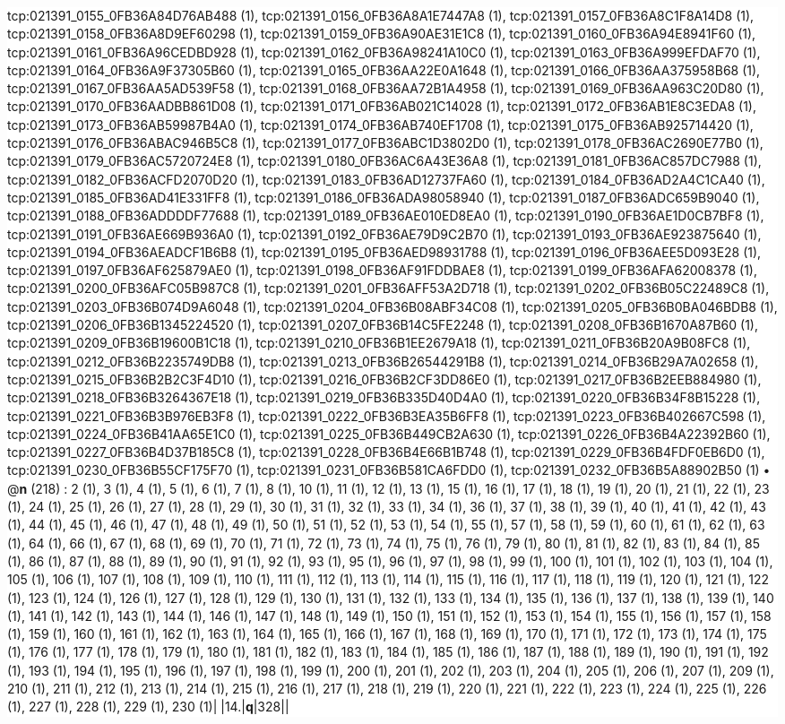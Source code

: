 tcp:021391_0155_0FB36A84D76AB488 (1), tcp:021391_0156_0FB36A8A1E7447A8 (1), tcp:021391_0157_0FB36A8C1F8A14D8 (1), tcp:021391_0158_0FB36A8D9EF60298 (1), tcp:021391_0159_0FB36A90AE31E1C8 (1), tcp:021391_0160_0FB36A94E8941F60 (1), tcp:021391_0161_0FB36A96CEDBD928 (1), tcp:021391_0162_0FB36A98241A10C0 (1), tcp:021391_0163_0FB36A999EFDAF70 (1), tcp:021391_0164_0FB36A9F37305B60 (1), tcp:021391_0165_0FB36AA22E0A1648 (1), tcp:021391_0166_0FB36AA375958B68 (1), tcp:021391_0167_0FB36AA5AD539F58 (1), tcp:021391_0168_0FB36AA72B1A4958 (1), tcp:021391_0169_0FB36AA963C20D80 (1), tcp:021391_0170_0FB36AADBB861D08 (1), tcp:021391_0171_0FB36AB021C14028 (1), tcp:021391_0172_0FB36AB1E8C3EDA8 (1), tcp:021391_0173_0FB36AB59987B4A0 (1), tcp:021391_0174_0FB36AB740EF1708 (1), tcp:021391_0175_0FB36AB925714420 (1), tcp:021391_0176_0FB36ABAC946B5C8 (1), tcp:021391_0177_0FB36ABC1D3802D0 (1), tcp:021391_0178_0FB36AC2690E77B0 (1), tcp:021391_0179_0FB36AC5720724E8 (1), tcp:021391_0180_0FB36AC6A43E36A8 (1), tcp:021391_0181_0FB36AC857DC7988 (1), tcp:021391_0182_0FB36ACFD2070D20 (1), tcp:021391_0183_0FB36AD12737FA60 (1), tcp:021391_0184_0FB36AD2A4C1CA40 (1), tcp:021391_0185_0FB36AD41E331FF8 (1), tcp:021391_0186_0FB36ADA98058940 (1), tcp:021391_0187_0FB36ADC659B9040 (1), tcp:021391_0188_0FB36ADDDDF77688 (1), tcp:021391_0189_0FB36AE010ED8EA0 (1), tcp:021391_0190_0FB36AE1D0CB7BF8 (1), tcp:021391_0191_0FB36AE669B936A0 (1), tcp:021391_0192_0FB36AE79D9C2B70 (1), tcp:021391_0193_0FB36AE923875640 (1), tcp:021391_0194_0FB36AEADCF1B6B8 (1), tcp:021391_0195_0FB36AED98931788 (1), tcp:021391_0196_0FB36AEE5D093E28 (1), tcp:021391_0197_0FB36AF625879AE0 (1), tcp:021391_0198_0FB36AF91FDDBAE8 (1), tcp:021391_0199_0FB36AFA62008378 (1), tcp:021391_0200_0FB36AFC05B987C8 (1), tcp:021391_0201_0FB36AFF53A2D718 (1), tcp:021391_0202_0FB36B05C22489C8 (1), tcp:021391_0203_0FB36B074D9A6048 (1), tcp:021391_0204_0FB36B08ABF34C08 (1), tcp:021391_0205_0FB36B0BA046BDB8 (1), tcp:021391_0206_0FB36B1345224520 (1), tcp:021391_0207_0FB36B14C5FE2248 (1), tcp:021391_0208_0FB36B1670A87B60 (1), tcp:021391_0209_0FB36B19600B1C18 (1), tcp:021391_0210_0FB36B1EE2679A18 (1), tcp:021391_0211_0FB36B20A9B08FC8 (1), tcp:021391_0212_0FB36B2235749DB8 (1), tcp:021391_0213_0FB36B26544291B8 (1), tcp:021391_0214_0FB36B29A7A02658 (1), tcp:021391_0215_0FB36B2B2C3F4D10 (1), tcp:021391_0216_0FB36B2CF3DD86E0 (1), tcp:021391_0217_0FB36B2EEB884980 (1), tcp:021391_0218_0FB36B3264367E18 (1), tcp:021391_0219_0FB36B335D40D4A0 (1), tcp:021391_0220_0FB36B34F8B15228 (1), tcp:021391_0221_0FB36B3B976EB3F8 (1), tcp:021391_0222_0FB36B3EA35B6FF8 (1), tcp:021391_0223_0FB36B402667C598 (1), tcp:021391_0224_0FB36B41AA65E1C0 (1), tcp:021391_0225_0FB36B449CB2A630 (1), tcp:021391_0226_0FB36B4A22392B60 (1), tcp:021391_0227_0FB36B4D37B185C8 (1), tcp:021391_0228_0FB36B4E66B1B748 (1), tcp:021391_0229_0FB36B4FDF0EB6D0 (1), tcp:021391_0230_0FB36B55CF175F70 (1), tcp:021391_0231_0FB36B581CA6FDD0 (1), tcp:021391_0232_0FB36B5A88902B50 (1)  •  @__n__ (218) : 2 (1), 3 (1), 4 (1), 5 (1), 6 (1), 7 (1), 8 (1), 10 (1), 11 (1), 12 (1), 13 (1), 15 (1), 16 (1), 17 (1), 18 (1), 19 (1), 20 (1), 21 (1), 22 (1), 23 (1), 24 (1), 25 (1), 26 (1), 27 (1), 28 (1), 29 (1), 30 (1), 31 (1), 32 (1), 33 (1), 34 (1), 36 (1), 37 (1), 38 (1), 39 (1), 40 (1), 41 (1), 42 (1), 43 (1), 44 (1), 45 (1), 46 (1), 47 (1), 48 (1), 49 (1), 50 (1), 51 (1), 52 (1), 53 (1), 54 (1), 55 (1), 57 (1), 58 (1), 59 (1), 60 (1), 61 (1), 62 (1), 63 (1), 64 (1), 66 (1), 67 (1), 68 (1), 69 (1), 70 (1), 71 (1), 72 (1), 73 (1), 74 (1), 75 (1), 76 (1), 79 (1), 80 (1), 81 (1), 82 (1), 83 (1), 84 (1), 85 (1), 86 (1), 87 (1), 88 (1), 89 (1), 90 (1), 91 (1), 92 (1), 93 (1), 95 (1), 96 (1), 97 (1), 98 (1), 99 (1), 100 (1), 101 (1), 102 (1), 103 (1), 104 (1), 105 (1), 106 (1), 107 (1), 108 (1), 109 (1), 110 (1), 111 (1), 112 (1), 113 (1), 114 (1), 115 (1), 116 (1), 117 (1), 118 (1), 119 (1), 120 (1), 121 (1), 122 (1), 123 (1), 124 (1), 126 (1), 127 (1), 128 (1), 129 (1), 130 (1), 131 (1), 132 (1), 133 (1), 134 (1), 135 (1), 136 (1), 137 (1), 138 (1), 139 (1), 140 (1), 141 (1), 142 (1), 143 (1), 144 (1), 146 (1), 147 (1), 148 (1), 149 (1), 150 (1), 151 (1), 152 (1), 153 (1), 154 (1), 155 (1), 156 (1), 157 (1), 158 (1), 159 (1), 160 (1), 161 (1), 162 (1), 163 (1), 164 (1), 165 (1), 166 (1), 167 (1), 168 (1), 169 (1), 170 (1), 171 (1), 172 (1), 173 (1), 174 (1), 175 (1), 176 (1), 177 (1), 178 (1), 179 (1), 180 (1), 181 (1), 182 (1), 183 (1), 184 (1), 185 (1), 186 (1), 187 (1), 188 (1), 189 (1), 190 (1), 191 (1), 192 (1), 193 (1), 194 (1), 195 (1), 196 (1), 197 (1), 198 (1), 199 (1), 200 (1), 201 (1), 202 (1), 203 (1), 204 (1), 205 (1), 206 (1), 207 (1), 209 (1), 210 (1), 211 (1), 212 (1), 213 (1), 214 (1), 215 (1), 216 (1), 217 (1), 218 (1), 219 (1), 220 (1), 221 (1), 222 (1), 223 (1), 224 (1), 225 (1), 226 (1), 227 (1), 228 (1), 229 (1), 230 (1)|
|14.|__q__|328||

